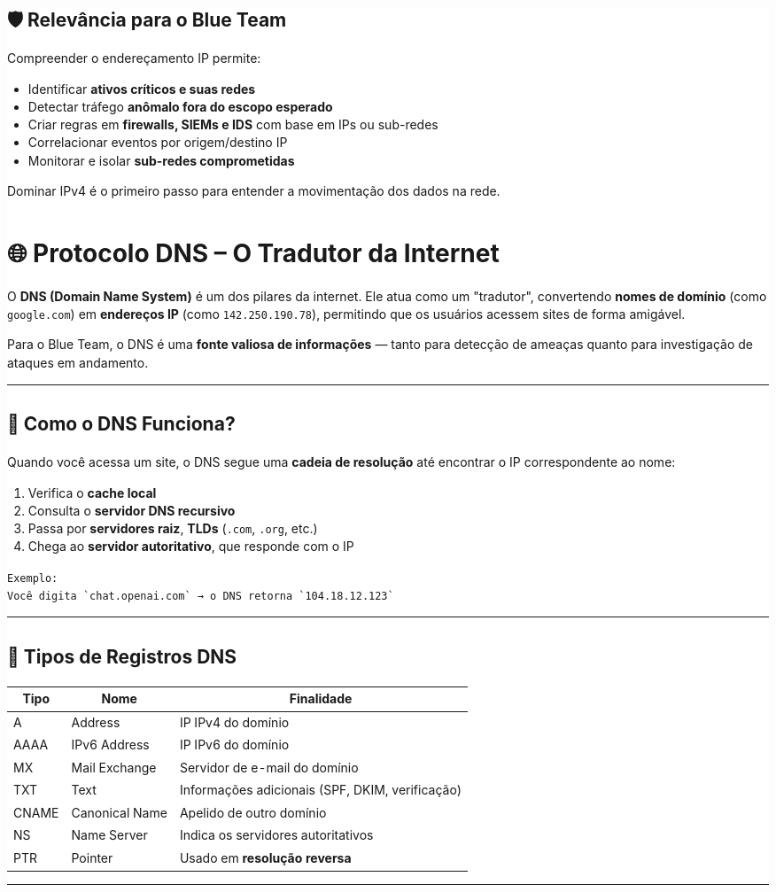 ## 🛡️ Relevância para o Blue Team

Compreender o endereçamento IP permite:

- Identificar **ativos críticos e suas redes**  
- Detectar tráfego **anômalo fora do escopo esperado**  
- Criar regras em **firewalls, SIEMs e IDS** com base em IPs ou sub-redes  
- Correlacionar eventos por origem/destino IP  
- Monitorar e isolar **sub-redes comprometidas**

Dominar IPv4 é o primeiro passo para entender a movimentação dos dados na rede.



# 🌐 Protocolo DNS – O Tradutor da Internet

O **DNS (Domain Name System)** é um dos pilares da internet. Ele atua como um "tradutor", convertendo **nomes de domínio** (como `google.com`) em **endereços IP** (como `142.250.190.78`), permitindo que os usuários acessem sites de forma amigável.

Para o Blue Team, o DNS é uma **fonte valiosa de informações** — tanto para detecção de ameaças quanto para investigação de ataques em andamento.

---

## 🧠 Como o DNS Funciona?

Quando você acessa um site, o DNS segue uma **cadeia de resolução** até encontrar o IP correspondente ao nome:

1. Verifica o **cache local**  
2. Consulta o **servidor DNS recursivo**  
3. Passa por **servidores raiz**, **TLDs** (`.com`, `.org`, etc.)  
4. Chega ao **servidor autoritativo**, que responde com o IP

```
Exemplo:  
Você digita `chat.openai.com` → o DNS retorna `104.18.12.123`  
```

---

## 📄 Tipos de Registros DNS

| Tipo   | Nome                 | Finalidade                                  |
|--------|----------------------|----------------------------------------------|
| A      | Address              | IP IPv4 do domínio                           |
| AAAA   | IPv6 Address         | IP IPv6 do domínio                           |
| MX     | Mail Exchange        | Servidor de e-mail do domínio                |
| TXT    | Text                 | Informações adicionais (SPF, DKIM, verificação) |
| CNAME  | Canonical Name       | Apelido de outro domínio                     |
| NS     | Name Server          | Indica os servidores autoritativos           |
| PTR    | Pointer              | Usado em **resolução reversa**               |

---